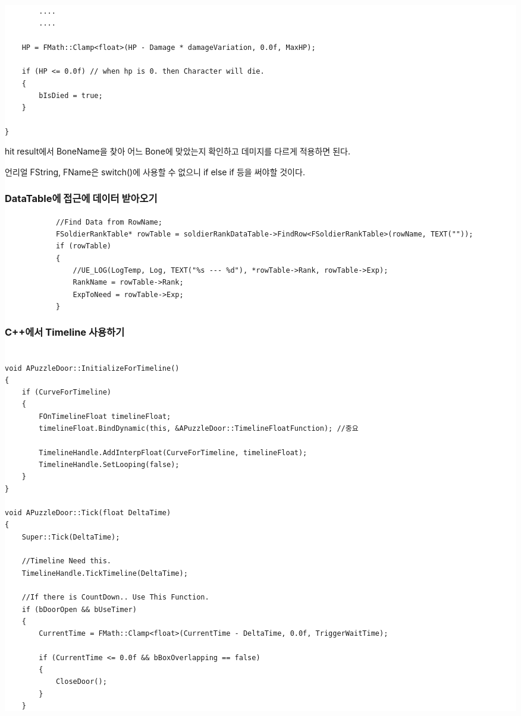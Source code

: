 ```
		....
		....

	HP = FMath::Clamp<float>(HP - Damage * damageVariation, 0.0f, MaxHP);

	if (HP <= 0.0f) // when hp is 0. then Character will die.
	{
		bIsDied = true;
	}

}
```

hit result에서 BoneName을 찾아 어느 Bone에 맞았는지 확인하고 데미지를 다르게 적용하면 된다.

언리얼 FString, FName은 switch()에 사용할 수 없으니 if else if 등을 써야할 것이다.


### DataTable에 접근에 데이터 받아오기

```
			//Find Data from RowName;
			FSoldierRankTable* rowTable = soldierRankDataTable->FindRow<FSoldierRankTable>(rowName, TEXT(""));
			if (rowTable)
			{
				//UE_LOG(LogTemp, Log, TEXT("%s --- %d"), *rowTable->Rank, rowTable->Exp);
				RankName = rowTable->Rank;
				ExpToNeed = rowTable->Exp;
			}
```

### C++에서 Timeline 사용하기

```

void APuzzleDoor::InitializeForTimeline()
{
	if (CurveForTimeline)
	{
		FOnTimelineFloat timelineFloat;
		timelineFloat.BindDynamic(this, &APuzzleDoor::TimelineFloatFunction); //중요

		TimelineHandle.AddInterpFloat(CurveForTimeline, timelineFloat);
		TimelineHandle.SetLooping(false);
	}
}

void APuzzleDoor::Tick(float DeltaTime)
{
	Super::Tick(DeltaTime);

	//Timeline Need this.
	TimelineHandle.TickTimeline(DeltaTime);

	//If there is CountDown.. Use This Function.
	if (bDoorOpen && bUseTimer)
	{
		CurrentTime = FMath::Clamp<float>(CurrentTime - DeltaTime, 0.0f, TriggerWaitTime);
		
		if (CurrentTime <= 0.0f && bBoxOverlapping == false)
		{
			CloseDoor();
		}
	}
```